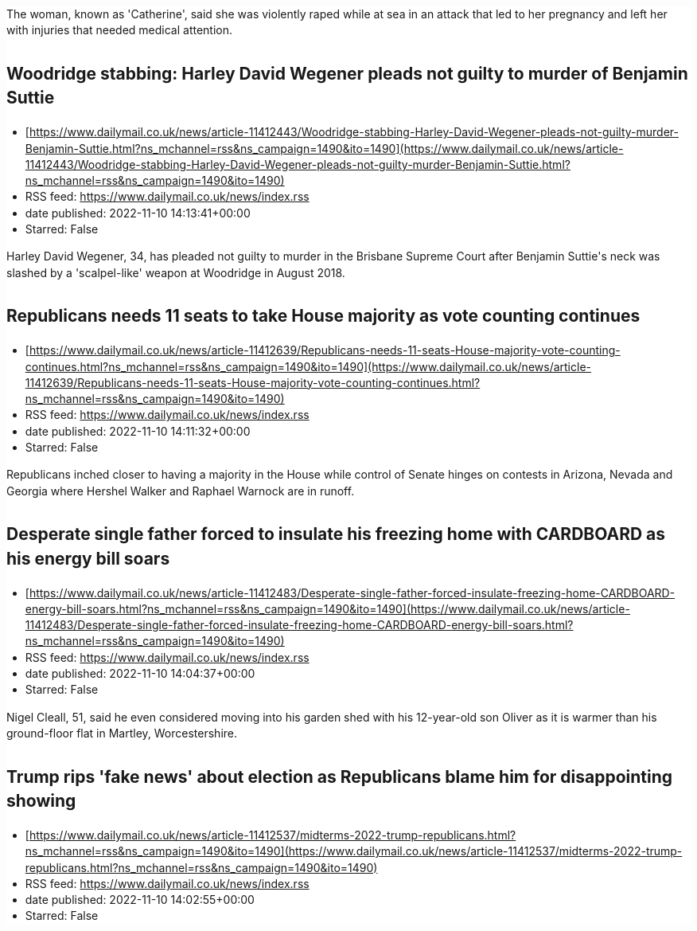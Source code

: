 The woman, known as 'Catherine', said she was violently raped while at sea in an attack that led to her pregnancy and left her with injuries that needed medical attention.

## Woodridge stabbing: Harley David Wegener pleads not guilty to murder of Benjamin Suttie
 - [https://www.dailymail.co.uk/news/article-11412443/Woodridge-stabbing-Harley-David-Wegener-pleads-not-guilty-murder-Benjamin-Suttie.html?ns_mchannel=rss&ns_campaign=1490&ito=1490](https://www.dailymail.co.uk/news/article-11412443/Woodridge-stabbing-Harley-David-Wegener-pleads-not-guilty-murder-Benjamin-Suttie.html?ns_mchannel=rss&ns_campaign=1490&ito=1490)
 - RSS feed: https://www.dailymail.co.uk/news/index.rss
 - date published: 2022-11-10 14:13:41+00:00
 - Starred: False

Harley David Wegener, 34, has pleaded not guilty to murder in the Brisbane Supreme Court after Benjamin Suttie's neck was slashed by a 'scalpel-like' weapon at Woodridge in August 2018.

## Republicans needs 11 seats to take House majority as vote counting continues
 - [https://www.dailymail.co.uk/news/article-11412639/Republicans-needs-11-seats-House-majority-vote-counting-continues.html?ns_mchannel=rss&ns_campaign=1490&ito=1490](https://www.dailymail.co.uk/news/article-11412639/Republicans-needs-11-seats-House-majority-vote-counting-continues.html?ns_mchannel=rss&ns_campaign=1490&ito=1490)
 - RSS feed: https://www.dailymail.co.uk/news/index.rss
 - date published: 2022-11-10 14:11:32+00:00
 - Starred: False

Republicans inched closer to having a majority in the House while control of Senate hinges on contests in Arizona, Nevada and Georgia where Hershel Walker and Raphael Warnock are in runoff.

## Desperate single father forced to insulate his freezing home with CARDBOARD as his energy bill soars
 - [https://www.dailymail.co.uk/news/article-11412483/Desperate-single-father-forced-insulate-freezing-home-CARDBOARD-energy-bill-soars.html?ns_mchannel=rss&ns_campaign=1490&ito=1490](https://www.dailymail.co.uk/news/article-11412483/Desperate-single-father-forced-insulate-freezing-home-CARDBOARD-energy-bill-soars.html?ns_mchannel=rss&ns_campaign=1490&ito=1490)
 - RSS feed: https://www.dailymail.co.uk/news/index.rss
 - date published: 2022-11-10 14:04:37+00:00
 - Starred: False

Nigel Cleall, 51, said he even considered moving into his garden shed with his 12-year-old son Oliver as it is warmer than his ground-floor flat in Martley, Worcestershire.

## Trump rips 'fake news' about election as Republicans blame him for disappointing showing
 - [https://www.dailymail.co.uk/news/article-11412537/midterms-2022-trump-republicans.html?ns_mchannel=rss&ns_campaign=1490&ito=1490](https://www.dailymail.co.uk/news/article-11412537/midterms-2022-trump-republicans.html?ns_mchannel=rss&ns_campaign=1490&ito=1490)
 - RSS feed: https://www.dailymail.co.uk/news/index.rss
 - date published: 2022-11-10 14:02:55+00:00
 - Starred: False
